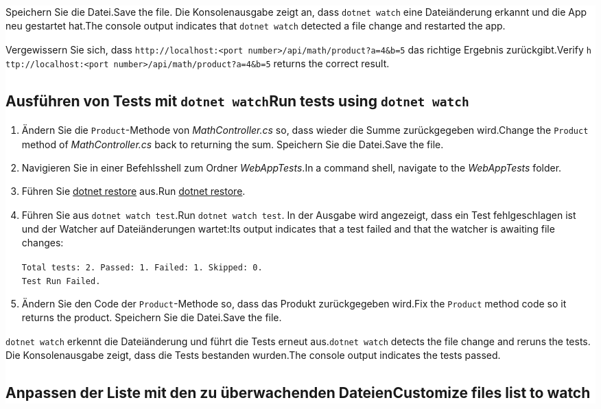 <span data-ttu-id="0db88-142">Speichern Sie die Datei.</span><span class="sxs-lookup"><span data-stu-id="0db88-142">Save the file.</span></span> <span data-ttu-id="0db88-143">Die Konsolenausgabe zeigt an, dass `dotnet watch` eine Dateiänderung erkannt und die App neu gestartet hat.</span><span class="sxs-lookup"><span data-stu-id="0db88-143">The console output indicates that `dotnet watch` detected a file change and restarted the app.</span></span>

<span data-ttu-id="0db88-144">Vergewissern Sie sich, dass `http://localhost:<port number>/api/math/product?a=4&b=5` das richtige Ergebnis zurückgibt.</span><span class="sxs-lookup"><span data-stu-id="0db88-144">Verify `http://localhost:<port number>/api/math/product?a=4&b=5` returns the correct result.</span></span>

## <a name="run-tests-using-dotnet-watch"></a><span data-ttu-id="0db88-145">Ausführen von Tests mit `dotnet watch`</span><span class="sxs-lookup"><span data-stu-id="0db88-145">Run tests using `dotnet watch`</span></span>

1. <span data-ttu-id="0db88-146">Ändern Sie die `Product`-Methode von *MathController.cs* so, dass wieder die Summe zurückgegeben wird.</span><span class="sxs-lookup"><span data-stu-id="0db88-146">Change the `Product` method of *MathController.cs* back to returning the sum.</span></span> <span data-ttu-id="0db88-147">Speichern Sie die Datei.</span><span class="sxs-lookup"><span data-stu-id="0db88-147">Save the file.</span></span>
1. <span data-ttu-id="0db88-148">Navigieren Sie in einer Befehlsshell zum Ordner *WebAppTests*.</span><span class="sxs-lookup"><span data-stu-id="0db88-148">In a command shell, navigate to the *WebAppTests* folder.</span></span>
1. <span data-ttu-id="0db88-149">Führen Sie [dotnet restore](/dotnet/core/tools/dotnet-restore) aus.</span><span class="sxs-lookup"><span data-stu-id="0db88-149">Run [dotnet restore](/dotnet/core/tools/dotnet-restore).</span></span>
1. <span data-ttu-id="0db88-150">Führen Sie aus `dotnet watch test`.</span><span class="sxs-lookup"><span data-stu-id="0db88-150">Run `dotnet watch test`.</span></span> <span data-ttu-id="0db88-151">In der Ausgabe wird angezeigt, dass ein Test fehlgeschlagen ist und der Watcher auf Dateiänderungen wartet:</span><span class="sxs-lookup"><span data-stu-id="0db88-151">Its output indicates that a test failed and that the watcher is awaiting file changes:</span></span>

     ```console
     Total tests: 2. Passed: 1. Failed: 1. Skipped: 0.
     Test Run Failed.
     ```

1. <span data-ttu-id="0db88-152">Ändern Sie den Code der `Product`-Methode so, dass das Produkt zurückgegeben wird.</span><span class="sxs-lookup"><span data-stu-id="0db88-152">Fix the `Product` method code so it returns the product.</span></span> <span data-ttu-id="0db88-153">Speichern Sie die Datei.</span><span class="sxs-lookup"><span data-stu-id="0db88-153">Save the file.</span></span>

<span data-ttu-id="0db88-154">`dotnet watch` erkennt die Dateiänderung und führt die Tests erneut aus.</span><span class="sxs-lookup"><span data-stu-id="0db88-154">`dotnet watch` detects the file change and reruns the tests.</span></span> <span data-ttu-id="0db88-155">Die Konsolenausgabe zeigt, dass die Tests bestanden wurden.</span><span class="sxs-lookup"><span data-stu-id="0db88-155">The console output indicates the tests passed.</span></span>

## <a name="customize-files-list-to-watch"></a><span data-ttu-id="0db88-156">Anpassen der Liste mit den zu überwachenden Dateien</span><span class="sxs-lookup"><span data-stu-id="0db88-156">Customize files list to watch</span></span>
